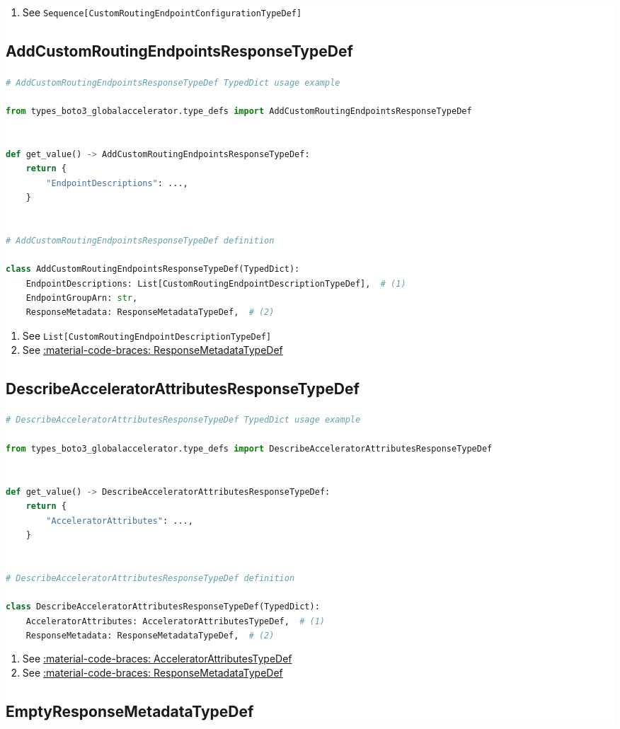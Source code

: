 1. See `Sequence[CustomRoutingEndpointConfigurationTypeDef]`

## AddCustomRoutingEndpointsResponseTypeDef

```python
# AddCustomRoutingEndpointsResponseTypeDef TypedDict usage example

from types_boto3_globalaccelerator.type_defs import AddCustomRoutingEndpointsResponseTypeDef


def get_value() -> AddCustomRoutingEndpointsResponseTypeDef:
    return {
        "EndpointDescriptions": ...,
    }


# AddCustomRoutingEndpointsResponseTypeDef definition

class AddCustomRoutingEndpointsResponseTypeDef(TypedDict):
    EndpointDescriptions: List[CustomRoutingEndpointDescriptionTypeDef],  # (1)
    EndpointGroupArn: str,
    ResponseMetadata: ResponseMetadataTypeDef,  # (2)
```

1. See `List[CustomRoutingEndpointDescriptionTypeDef]`
2. See [:material-code-braces: ResponseMetadataTypeDef](./type_defs.md#responsemetadatatypedef)

## DescribeAcceleratorAttributesResponseTypeDef

```python
# DescribeAcceleratorAttributesResponseTypeDef TypedDict usage example

from types_boto3_globalaccelerator.type_defs import DescribeAcceleratorAttributesResponseTypeDef


def get_value() -> DescribeAcceleratorAttributesResponseTypeDef:
    return {
        "AcceleratorAttributes": ...,
    }


# DescribeAcceleratorAttributesResponseTypeDef definition

class DescribeAcceleratorAttributesResponseTypeDef(TypedDict):
    AcceleratorAttributes: AcceleratorAttributesTypeDef,  # (1)
    ResponseMetadata: ResponseMetadataTypeDef,  # (2)
```

1. See [:material-code-braces: AcceleratorAttributesTypeDef](./type_defs.md#acceleratorattributestypedef)
2. See [:material-code-braces: ResponseMetadataTypeDef](./type_defs.md#responsemetadatatypedef)

## EmptyResponseMetadataTypeDef

